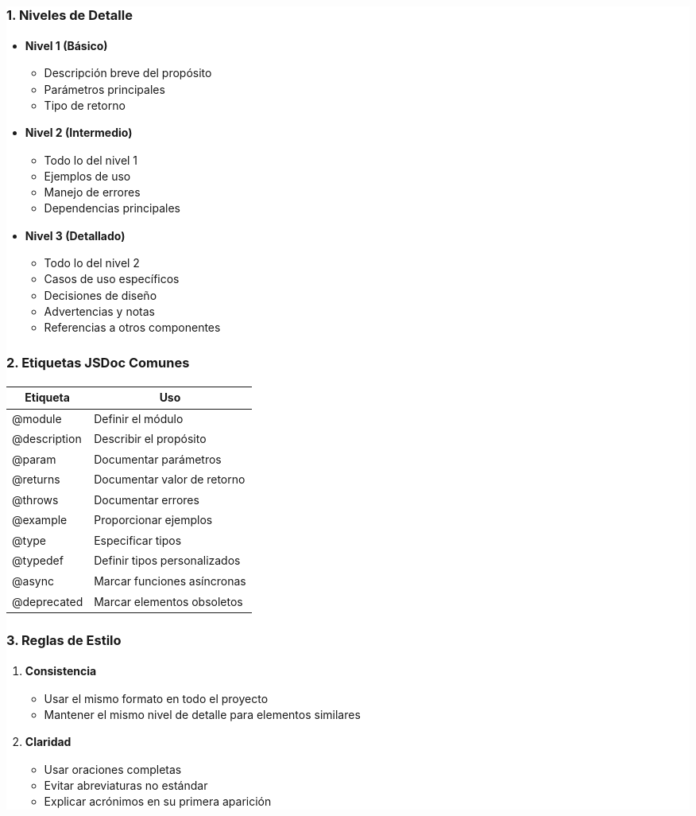 ### 1. Niveles de Detalle

- **Nivel 1 (Básico)**
  - Descripción breve del propósito
  - Parámetros principales
  - Tipo de retorno

- **Nivel 2 (Intermedio)**
  - Todo lo del nivel 1
  - Ejemplos de uso
  - Manejo de errores
  - Dependencias principales

- **Nivel 3 (Detallado)**
  - Todo lo del nivel 2
  - Casos de uso específicos
  - Decisiones de diseño
  - Advertencias y notas
  - Referencias a otros componentes

### 2. Etiquetas JSDoc Comunes

| Etiqueta | Uso |
|----------|-----|
| @module | Definir el módulo |
| @description | Describir el propósito |
| @param | Documentar parámetros |
| @returns | Documentar valor de retorno |
| @throws | Documentar errores |
| @example | Proporcionar ejemplos |
| @type | Especificar tipos |
| @typedef | Definir tipos personalizados |
| @async | Marcar funciones asíncronas |
| @deprecated | Marcar elementos obsoletos |

### 3. Reglas de Estilo

1. **Consistencia**
   - Usar el mismo formato en todo el proyecto
   - Mantener el mismo nivel de detalle para elementos similares

2. **Claridad**
   - Usar oraciones completas
   - Evitar abreviaturas no estándar
   - Explicar acrónimos en su primera aparición
